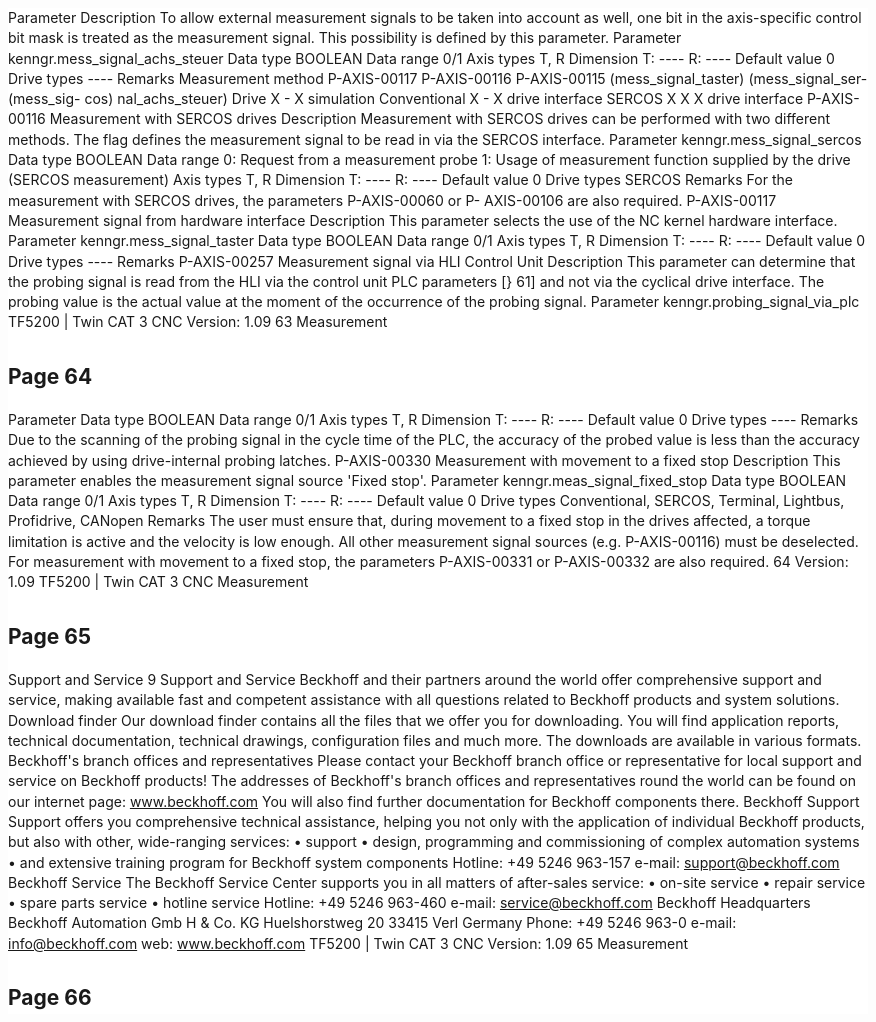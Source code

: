 Parameter Description To allow external measurement signals to be taken into account as well, one bit in the axis-specific control bit mask is treated as the measurement signal. This possibility is defined by this parameter. Parameter kenngr.mess_signal_achs_steuer Data type BOOLEAN Data range 0/1 Axis types T, R Dimension T: ---- R: ---- Default value 0 Drive types ---- Remarks Measurement method P-AXIS-00117 P-AXIS-00116 P-AXIS-00115 (mess_signal_taster) (mess_signal_ser- (mess_sig- cos) nal_achs_steuer) Drive X - X simulation Conventional X - X drive interface SERCOS X X X drive interface P-AXIS-00116 Measurement with SERCOS drives Description Measurement with SERCOS drives can be performed with two different methods. The flag defines the measurement signal to be read in via the SERCOS interface. Parameter kenngr.mess_signal_sercos Data type BOOLEAN Data range 0: Request from a measurement probe 1: Usage of measurement function supplied by the drive (SERCOS measurement) Axis types T, R Dimension T: ---- R: ---- Default value 0 Drive types SERCOS Remarks For the measurement with SERCOS drives, the parameters P-AXIS-00060 or P- AXIS-00106 are also required. P-AXIS-00117 Measurement signal from hardware interface Description This parameter selects the use of the NC kernel hardware interface. Parameter kenngr.mess_signal_taster Data type BOOLEAN Data range 0/1 Axis types T, R Dimension T: ---- R: ---- Default value 0 Drive types ---- Remarks P-AXIS-00257 Measurement signal via HLI Control Unit Description This parameter can determine that the probing signal is read from the HLI via the control unit PLC parameters [} 61] and not via the cyclical drive interface. The probing value is the actual value at the moment of the occurrence of the probing signal. Parameter kenngr.probing_signal_via_plc TF5200 | Twin CAT 3 CNC Version: 1.09 63 Measurement
## Page 64

Parameter Data type BOOLEAN Data range 0/1 Axis types T, R Dimension T: ---- R: ---- Default value 0 Drive types ---- Remarks Due to the scanning of the probing signal in the cycle time of the PLC, the accuracy of the probed value is less than the accuracy achieved by using drive-internal probing latches. P-AXIS-00330 Measurement with movement to a fixed stop Description This parameter enables the measurement signal source 'Fixed stop'. Parameter kenngr.meas_signal_fixed_stop Data type BOOLEAN Data range 0/1 Axis types T, R Dimension T: ---- R: ---- Default value 0 Drive types Conventional, SERCOS, Terminal, Lightbus, Profidrive, CANopen Remarks The user must ensure that, during movement to a fixed stop in the drives affected, a torque limitation is active and the velocity is low enough. All other measurement signal sources (e.g. P-AXIS-00116) must be deselected. For measurement with movement to a fixed stop, the parameters P-AXIS-00331 or P-AXIS-00332 are also required. 64 Version: 1.09 TF5200 | Twin CAT 3 CNC Measurement
## Page 65

Support and Service 9 Support and Service Beckhoff and their partners around the world offer comprehensive support and service, making available fast and competent assistance with all questions related to Beckhoff products and system solutions. Download finder Our download finder contains all the files that we offer you for downloading. You will find application reports, technical documentation, technical drawings, configuration files and much more. The downloads are available in various formats. Beckhoff's branch offices and representatives Please contact your Beckhoff branch office or representative for local support and service on Beckhoff products! The addresses of Beckhoff's branch offices and representatives round the world can be found on our internet page: www.beckhoff.com You will also find further documentation for Beckhoff components there. Beckhoff Support Support offers you comprehensive technical assistance, helping you not only with the application of individual Beckhoff products, but also with other, wide-ranging services: • support • design, programming and commissioning of complex automation systems • and extensive training program for Beckhoff system components Hotline: +49 5246 963-157 e-mail: support@beckhoff.com Beckhoff Service The Beckhoff Service Center supports you in all matters of after-sales service: • on-site service • repair service • spare parts service • hotline service Hotline: +49 5246 963-460 e-mail: service@beckhoff.com Beckhoff Headquarters Beckhoff Automation Gmb H & Co. KG Huelshorstweg 20 33415 Verl Germany Phone: +49 5246 963-0 e-mail: info@beckhoff.com web: www.beckhoff.com TF5200 | Twin CAT 3 CNC Version: 1.09 65 Measurement
## Page 66
